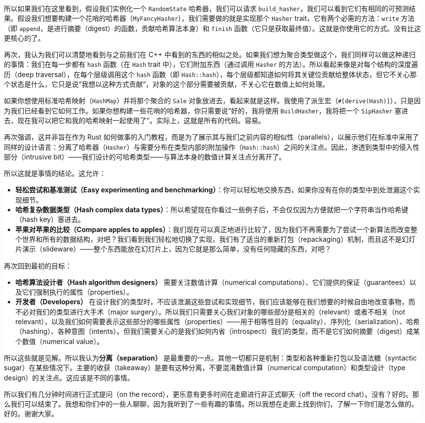 所以如果我们在这里看到，假设我们实例化一个 `RandomState` 哈希器，我们可以请求 `build_hasher`，我们可以看到它们有相同的可预测结果。假设我们想要构建一个花哨的哈希器（`MyFancyHasher`），我们需要做的就是实现那个 `Hasher` trait，它有两个必需的方法：`write` 方法（即 `append`，是进行摘要（digest）的函数，贡献哈希算法本身）和 `finish` 函数（它只是获取最终值）。这就是你使用它的方式。没有比这更核心的了。

再次，我认为我们可以清楚地看到与之前我们在 C++ 中看到的东西的相似之处。如果我们想为聚合类型做这个，我们同样可以做这种递归的事情：我们在每一步都有 `hash` 函数（在 `Hash` trait 中），它们附加东西（通过调用 `Hasher` 的方法）。所以看起来像是对每个结构的深度遍历（deep traversal），在每个层级调用这个 `hash` 函数（即 `Hash::hash`），每个层级都知道如何将其关键位贡献给整体状态，但它不关心那个状态是什么，它只是说“我想以这种方式贡献”，对象的这个部分需要被贡献，不关心它在数值上如何处理。

如果你想使用标准哈希映射（`HashMap`）并将那个聚合的 `Sale` 对象放进去，看起来就是这样。我使用了派生宏（`#[derive(Hash)]`），只是因为我们已经看到它如何工作。如果你想构建一些花哨的哈希器，你只需要说“好的，我将使用 `BuildHasher`，我将把一个 `SipHasher` 塞进去，现在我可以把它和我的哈希映射一起使用了”。实际上，这就是所有的代码。容易。

再次强调，这并非旨在作为 Rust 如何做事的入门教程，而是为了展示其与我们之前内容的相似性（parallels），以展示他们在标准中采用了同样的设计语言：分离了哈希器（`Hasher`）与需要分布在类型内部的附加操作（`Hash::hash`）之间的关注点。因此，渗透到类型中的侵入性部分（intrusive bit）——我们设计的可哈希类型——与算法本身的数值计算关注点分离开了。

所以这就是事情的结论。这允许：

- **轻松尝试和基准测试（Easy experimenting and benchmarking）**：你可以轻松地交换东西，如果你没有在你的类型中到处泄漏这个实现细节。
- **哈希复杂数据类型（Hash complex data types）**：所以希望现在你看过一些例子后，不会仅仅因为方便就把一个字符串当作哈希键（hash key）塞进去。
- **苹果对苹果的比较（Compare apples to apples）**：我们现在可以真正地进行比较了，因为我们不再需要为了尝试一个新算法而改变整个世界和所有的数据结构，对吧？我们看到我们轻松地切换了实现，我们有了适当的重新打包（repackaging）机制，而且这不是幻灯片演示（slideware）——整个东西能放在幻灯片上，因为它就是那么简单，没有任何隐藏的东西，对吧？

再次回到最初的目标：

- **哈希算法设计者（Hash algorithm designers）** 需要关注数值计算（numerical computations）、它们提供的保证（guarantees）以及它们强制执行的属性（properties）。
- **开发者（Developers）** 在设计我们的类型时，不应该泄漏这些尝试和实现细节，我们应该能够在我们想要的时候自由地改变事物，而不必对我们的类型进行大手术（major surgery）。所以我们只需要关心我们对象的哪些部分是相关的（relevant）或者不相关（not relevant），以及我们如何需要表示这些部分的哪些属性（properties）——用于相等性目的（equality）、序列化（serialization）、哈希（hashing）、各种意图（intents）。但我们需要关心的是我们如何内省（introspect）我们的类型，而不是它们如何摘要（digest）成某个数值（numerical value）。

所以这些就是见解。所以我认为**分离（separation）** 是最重要的一点。其他一切都只是机制：类型和各种重新打包以及语法糖（syntactic sugar）在某些情况下。主要的收获（takeaway）是要有这种分离，不要混淆数值计算（numerical computation）和类型设计（type design）的关注点。这应该是不同的事情。

所以我们有几分钟时间进行正式提问（on the record），更乐意有更多时间在走廊进行非正式聊天（off the record chat）。没有？好的。那么我们可以结束了。我想和你们中的一些人聊聊，因为我听到了一些有趣的事情。所以我想在走廊上找到你们，了解一下你们是怎么做的。好的。谢谢大家。

